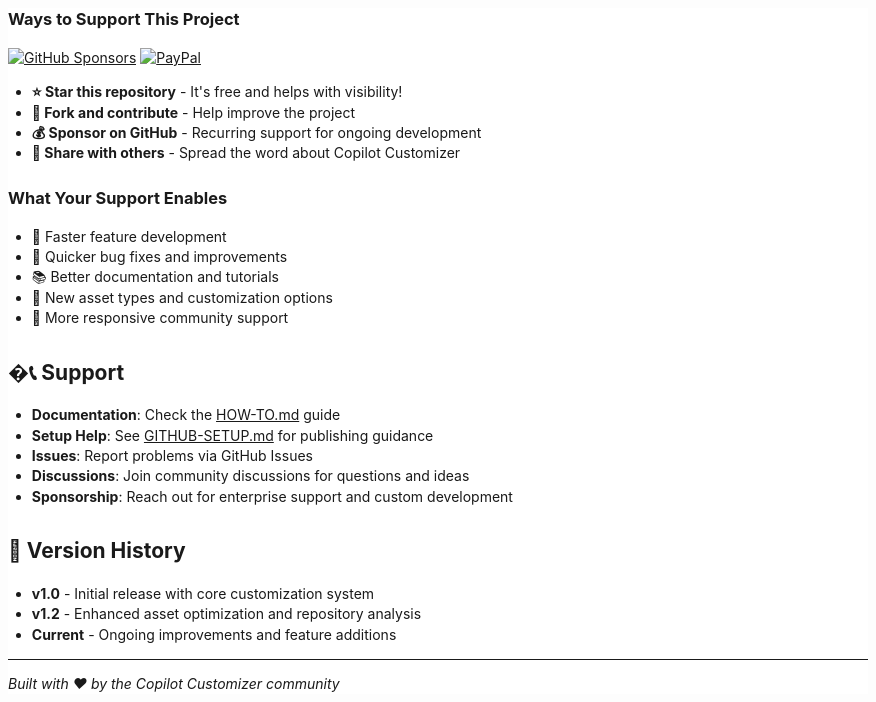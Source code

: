 ### Ways to Support This Project

[![GitHub Sponsors](https://img.shields.io/badge/GitHub-Sponsors-ff69b4?logo=github)](https://github.com/sponsors/klintravis)
[![PayPal](https://img.shields.io/badge/PayPal-Donate-blue?logo=paypal)](https://paypal.me/klintravis)

- **⭐ Star this repository** - It's free and helps with visibility!
- **🔀 Fork and contribute** - Help improve the project
- **💰 Sponsor on GitHub** - Recurring support for ongoing development
- **📢 Share with others** - Spread the word about Copilot Customizer

### What Your Support Enables
- 🚀 Faster feature development
- 🐛 Quicker bug fixes and improvements  
- 📚 Better documentation and tutorials
- 🎯 New asset types and customization options
- 🤝 More responsive community support

## �📞 Support

- **Documentation**: Check the [HOW-TO.md](HOW-TO.md) guide
- **Setup Help**: See [GITHUB-SETUP.md](GITHUB-SETUP.md) for publishing guidance
- **Issues**: Report problems via GitHub Issues
- **Discussions**: Join community discussions for questions and ideas
- **Sponsorship**: Reach out for enterprise support and custom development

## 🔄 Version History

- **v1.0** - Initial release with core customization system
- **v1.2** - Enhanced asset optimization and repository analysis
- **Current** - Ongoing improvements and feature additions

---

*Built with ❤️ by the Copilot Customizer community*